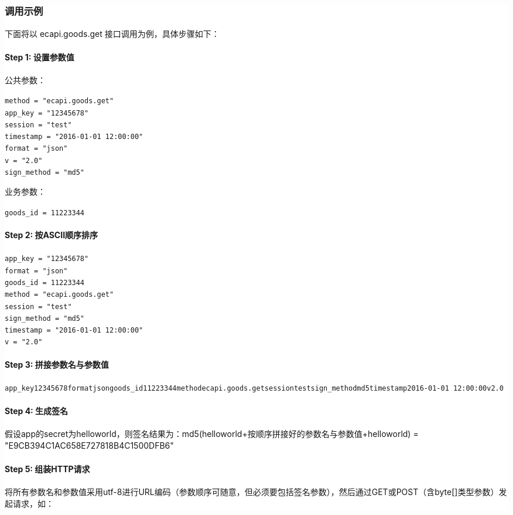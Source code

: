 ### 调用示例

下面将以 ecapi.goods.get 接口调用为例，具体步骤如下：

#### Step 1: 设置参数值

公共参数：

```
method = "ecapi.goods.get"
app_key = "12345678"
session = "test"
timestamp = "2016-01-01 12:00:00"
format = "json"
v = "2.0"
sign_method = "md5"
```

业务参数：

```
goods_id = 11223344
```

#### Step 2: 按ASCII顺序排序

```
app_key = "12345678"
format = "json"
goods_id = 11223344
method = "ecapi.goods.get"
session = "test"
sign_method = "md5"
timestamp = "2016-01-01 12:00:00"
v = "2.0"
```

#### Step 3: 拼接参数名与参数值

```
app_key12345678formatjsongoods_id11223344methodecapi.goods.getsessiontestsign_methodmd5timestamp2016-01-01 12:00:00v2.0
```

#### Step 4: 生成签名

假设app的secret为helloworld，则签名结果为：md5(helloworld+按顺序拼接好的参数名与参数值+helloworld)
= "E9CB394C1AC658E727818B4C1500DFB6"

#### Step 5: 组装HTTP请求

将所有参数名和参数值采用utf-8进行URL编码（参数顺序可随意，但必须要包括签名参数），然后通过GET或POST（含byte[]类型参数）发起请求，如：

```

```

